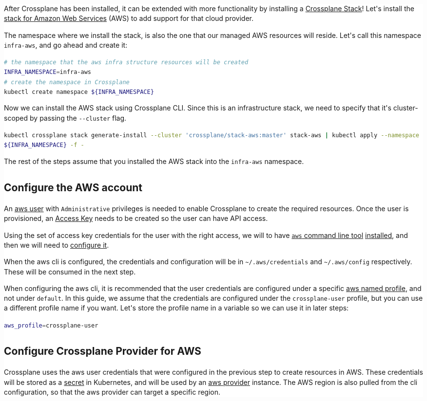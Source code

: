 After Crossplane has been installed, it can be extended with more
functionality by installing a [Crossplane Stack][stack-docs]! Let's
install the [stack for Amazon Web Services][stack-aws] (AWS) to add
support for that cloud provider.

The namespace where we install the stack, is also the one that our managed AWS
resources will reside. Let's call this namespace `infra-aws`, and go ahead and
create it:

```bash
# the namespace that the aws infra structure resources will be created
INFRA_NAMESPACE=infra-aws
# create the namespace in Crossplane
kubectl create namespace ${INFRA_NAMESPACE}
```

Now we can install the AWS stack using Crossplane CLI.  Since this is an
infrastructure stack, we need to specify that it's cluster-scoped by
passing the `--cluster` flag.

```bash
kubectl crossplane stack generate-install --cluster 'crossplane/stack-aws:master' stack-aws | kubectl apply --namespace ${INFRA_NAMESPACE} -f -
```

The rest of the steps assume that you installed the AWS stack into the
`infra-aws` namespace.

## Configure the AWS account

An [aws user][] with `Administrative` privileges is needed to enable Crossplane to
create the required resources. Once the user is provisioned, an [Access Key][]
needs to be created so the user can have API access.

Using the set of access key credentials for the user with the right
access, we will to have [`aws` command line tool][] [installed][], and
then we will need to [configure it][aws-cli-configure].

When the aws cli is configured, the credentials and configuration will
be in `~/.aws/credentials` and `~/.aws/config` respectively. These will
be consumed in the next step.

When configuring the aws cli, it is recommended that the user credentials are
configured under a specific [aws named profile][], and not under
`default`. In this guide, we assume that the credentials are configured
under the `crossplane-user` profile, but you can use a different profile
name if you want. Let's store the profile name in a variable so we can
use it in later steps:

```bash
aws_profile=crossplane-user
```

## Configure Crossplane Provider for AWS

Crossplane uses the aws user credentials that were configured in the previous
step to create resources in AWS. These credentials will be stored as a
[secret][] in Kubernetes, and will be used by an [aws
provider][aws-provider-docs] instance. The AWS region is also pulled
from the cli configuration, so that the aws provider can target a
specific region.


[stacks-guide]: stacks-guide.md
[aws]: https://aws.amazon.com
[stack-aws]: https://github.com/crossplaneio/stack-aws
[sample-wordpress-stack]: https://github.com/crossplaneio/sample-stack-wordpress
[stack-docs]: https://github.com/crossplaneio/crossplane/blob/master/design/design-doc-stacks.md#crossplane-stacks
[aws user]: https://docs.aws.amazon.com/mediapackage/latest/ug/setting-up-create-iam-user.html
[Access Key]: https://docs.aws.amazon.com/IAM/latest/UserGuide/id_credentials_access-keys.html
[`aws provider`]: https://github.com/crossplaneio/stack-aws/blob/master/aws/apis/v1alpha2/types.go#L43
[aws-provider-docs]: https://github.com/crossplaneio/stack-aws/blob/master/aws/apis/v1alpha2/types.go#L43
[`aws` command line tool]: https://aws.amazon.com/cli/
[AWS SDK for GO]: https://docs.aws.amazon.com/sdk-for-go/v1/developer-guide/setting-up.html
[installed]: https://docs.aws.amazon.com/cli/latest/userguide/cli-chap-install.html
[aws-cli-configure]: https://docs.aws.amazon.com/cli/latest/userguide/cli-chap-configure.html
[AWS security credentials]: https://docs.aws.amazon.com/general/latest/gr/aws-security-credentials.html
[secret]: https://kubernetes.io/docs/concepts/configuration/secret/
[aws named profile]: https://docs.aws.amazon.com/cli/latest/userguide/cli-configure-profiles.html
[crossplane-cli]: https://github.com/crossplaneio/crossplane-cli
[Virtual Private Network]: https://aws.amazon.com/vpc/
[Subnet]: https://docs.aws.amazon.com/vpc/latest/userguide/VPC_Subnets.html#vpc-subnet-basics
[AWS resource connectivity]: https://github.com/crossplaneio/crossplane/blob/master/design/one-pager-resource-connectivity-mvp.md#amazon-web-services
[Internet Gateway]: https://docs.aws.amazon.com/vpc/latest/userguide/VPC_Internet_Gateway.html
[Route Table]: https://docs.aws.amazon.com/vpc/latest/userguide/VPC_Route_Tables.html
[Security Group]: https://docs.aws.amazon.com/vpc/latest/userguide/VPC_SecurityGroups.html
[Database Subnet Group]: https://docs.aws.amazon.com/AmazonRDS/latest/UserGuide/USER_VPC.WorkingWithRDSInstanceinaVPC.html
[IAM Role]: https://docs.aws.amazon.com/IAM/latest/UserGuide/id_roles.html
[IAM Role Policy]: https://docs.aws.amazon.com/IAM/latest/UserGuide/access_policies.html
[portable-classes-docs]: https://github.com/crossplaneio/crossplane/blob/master/design/one-pager-default-resource-class.md
[resource-classes-docs]: concepts.md#resource-claims-and-resource-classes
[stacks-guide-continue]: stacks-guide.md#install-support-for-our-application-into-crossplane
[resource-claims-docs]: concepts.md#resource-claims-and-resource-classes
[eks-user-guide]: https://docs.aws.amazon.com/eks/latest/userguide/create-public-private-vpc.html